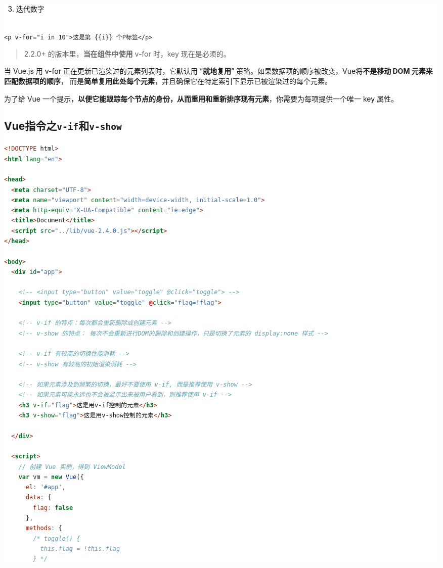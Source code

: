 3. 迭代数字

```

<p v-for="i in 10">这是第 {{i}} 个P标签</p>

```



> 2.2.0+ 的版本里，**当在组件中使用** v-for 时，key 现在是必须的。



当 Vue.js 用 v-for 正在更新已渲染过的元素列表时，它默认用 “**就地复用**” 策略。如果数据项的顺序被改变，Vue将**不是移动 DOM 元素来匹配数据项的顺序**， 而是**简单复用此处每个元素**，并且确保它在特定索引下显示已被渲染过的每个元素。



为了给 Vue 一个提示，**以便它能跟踪每个节点的身份，从而重用和重新排序现有元素**，你需要为每项提供一个唯一 key 属性。







## Vue指令之`v-if`和`v-show`

```html
<!DOCTYPE html>
<html lang="en">

<head>
  <meta charset="UTF-8">
  <meta name="viewport" content="width=device-width, initial-scale=1.0">
  <meta http-equiv="X-UA-Compatible" content="ie=edge">
  <title>Document</title>
  <script src="../lib/vue-2.4.0.js"></script>
</head>

<body>
  <div id="app">

    <!-- <input type="button" value="toggle" @click="toggle"> -->
    <input type="button" value="toggle" @click="flag=!flag">

    <!-- v-if 的特点：每次都会重新删除或创建元素 -->
    <!-- v-show 的特点： 每次不会重新进行DOM的删除和创建操作，只是切换了元素的 display:none 样式 -->

    <!-- v-if 有较高的切换性能消耗 -->
    <!-- v-show 有较高的初始渲染消耗 -->

    <!-- 如果元素涉及到频繁的切换，最好不要使用 v-if, 而是推荐使用 v-show -->
    <!-- 如果元素可能永远也不会被显示出来被用户看到，则推荐使用 v-if -->
    <h3 v-if="flag">这是用v-if控制的元素</h3>
    <h3 v-show="flag">这是用v-show控制的元素</h3>

  </div>

  <script>
    // 创建 Vue 实例，得到 ViewModel
    var vm = new Vue({
      el: '#app',
      data: {
        flag: false
      },
      methods: {
        /* toggle() {
          this.flag = !this.flag
        } */
```